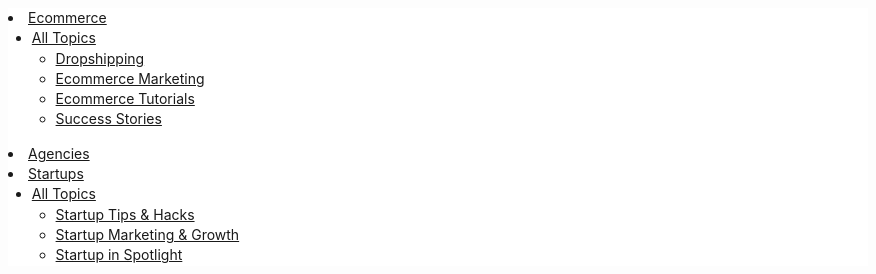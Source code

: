 <li itemscope="itemscope" itemtype="https://www.schema.org/SiteNavigationElement" id="menu-item-66908" class="menu-item menu-item-type-taxonomy menu-item-object-category menu-item-has-children cwBlog_catgNav_link dropdown cwBlog_catgNav-dropdown menu-item-66908 nav-item cw_ecommerce"><a href="#" data-toggle="dropdown" aria-haspopup="true" aria-expanded="false" class="dropdown-toggle nav-link" id="menu-item-dropdown-66908">Ecommerce</a>
<ul class="menu-depth-1 dropdown-menu cwBlog_catgNav-dropdownMenu" aria-labelledby="menu-item-dropdown-66908" role="menu">
	<li itemscope="itemscope" itemtype="https://www.schema.org/SiteNavigationElement" id="menu-item-66914" class="menu-item menu-item-type-custom menu-item-object-custom menu-item-has-children menu-item-66914 nav-item cw_alltopics cwBlog_catgNav-inrCatg_wrap"><a href="https://www.cloudways.com/blog/ecommerce/?ref_id=navbar" class="nav-link">All Topics</a>
	<ul class="menu-depth-2 cwBlog_catgNav-inrCatg_link" aria-labelledby="menu-item-dropdown-66908" role="menu">
		<li itemscope="itemscope" itemtype="https://www.schema.org/SiteNavigationElement" id="menu-item-66910" class="menu-item menu-item-type-taxonomy menu-item-object-category menu-item-66910 nav-item cw_dropshipping"><a href="https://www.cloudways.com/blog/ecommerce/dropshipping/?ref_id=navbar" class="nav-link">Dropshipping</a></li>
		<li itemscope="itemscope" itemtype="https://www.schema.org/SiteNavigationElement" id="menu-item-66911" class="menu-item menu-item-type-taxonomy menu-item-object-category menu-item-66911 nav-item cw_ecommercemarketing"><a href="https://www.cloudways.com/blog/ecommerce/marketing-hacks/?ref_id=navbar" class="nav-link">Ecommerce Marketing</a></li>
		<li itemscope="itemscope" itemtype="https://www.schema.org/SiteNavigationElement" id="menu-item-66913" class="menu-item menu-item-type-taxonomy menu-item-object-category menu-item-66913 nav-item cw_ecommercetutorials"><a href="https://www.cloudways.com/blog/ecommerce/tips-tutorials/?ref_id=navbar" class="nav-link">Ecommerce Tutorials</a></li>
		<li itemscope="itemscope" itemtype="https://www.schema.org/SiteNavigationElement" id="menu-item-66912" class="menu-item menu-item-type-taxonomy menu-item-object-category menu-item-66912 nav-item cw_successstories"><a href="https://www.cloudways.com/blog/ecommerce/success-stories/?ref_id=navbar" class="nav-link">Success Stories</a></li>
	</ul>
</li>
</ul>
</li>
<li itemscope="itemscope" itemtype="https://www.schema.org/SiteNavigationElement" id="menu-item-66916" class="menu-item menu-item-type-taxonomy menu-item-object-category cwBlog_catgNav_link menu-item-66916 nav-item cw_agencies"><a href="https://www.cloudways.com/blog/agencies/?ref_id=navbar" class="dropdown-item">Agencies</a></li>
<li itemscope="itemscope" itemtype="https://www.schema.org/SiteNavigationElement" id="menu-item-66917" class="menu-item menu-item-type-taxonomy menu-item-object-category menu-item-has-children cwBlog_catgNav_link dropdown cwBlog_catgNav-dropdown menu-item-66917 nav-item cw_startups"><a href="#" data-toggle="dropdown" aria-haspopup="true" aria-expanded="false" class="dropdown-toggle nav-link" id="menu-item-dropdown-66917">Startups</a>
<ul class="menu-depth-1 dropdown-menu cwBlog_catgNav-dropdownMenu" aria-labelledby="menu-item-dropdown-66917" role="menu">
	<li itemscope="itemscope" itemtype="https://www.schema.org/SiteNavigationElement" id="menu-item-66922" class="menu-item menu-item-type-custom menu-item-object-custom menu-item-has-children menu-item-66922 nav-item cw_alltopics cwBlog_catgNav-inrCatg_wrap"><a href="https://www.cloudways.com/blog/startups/?ref_id=navbar" class="nav-link">All Topics</a>
	<ul class="menu-depth-2 cwBlog_catgNav-inrCatg_link" aria-labelledby="menu-item-dropdown-66917" role="menu">
		<li itemscope="itemscope" itemtype="https://www.schema.org/SiteNavigationElement" id="menu-item-66921" class="menu-item menu-item-type-taxonomy menu-item-object-category menu-item-66921 nav-item cw_"><a href="https://www.cloudways.com/blog/startups/tips-hacks/?ref_id=navbar" class="nav-link">Startup Tips &amp; Hacks</a></li>
		<li itemscope="itemscope" itemtype="https://www.schema.org/SiteNavigationElement" id="menu-item-66920" class="menu-item menu-item-type-taxonomy menu-item-object-category menu-item-66920 nav-item cw_startupmarketing&amp;growth"><a href="https://www.cloudways.com/blog/startups/marketing-strategies-hacks/?ref_id=navbar" class="nav-link">Startup Marketing &amp; Growth</a></li>
		<li itemscope="itemscope" itemtype="https://www.schema.org/SiteNavigationElement" id="menu-item-66919" class="menu-item menu-item-type-taxonomy menu-item-object-category menu-item-66919 nav-item cw_startupinspotlight"><a href="https://www.cloudways.com/blog/startups/success-story/?ref_id=navbar" class="nav-link">Startup in Spotlight</a></li>
	</ul>
</li>